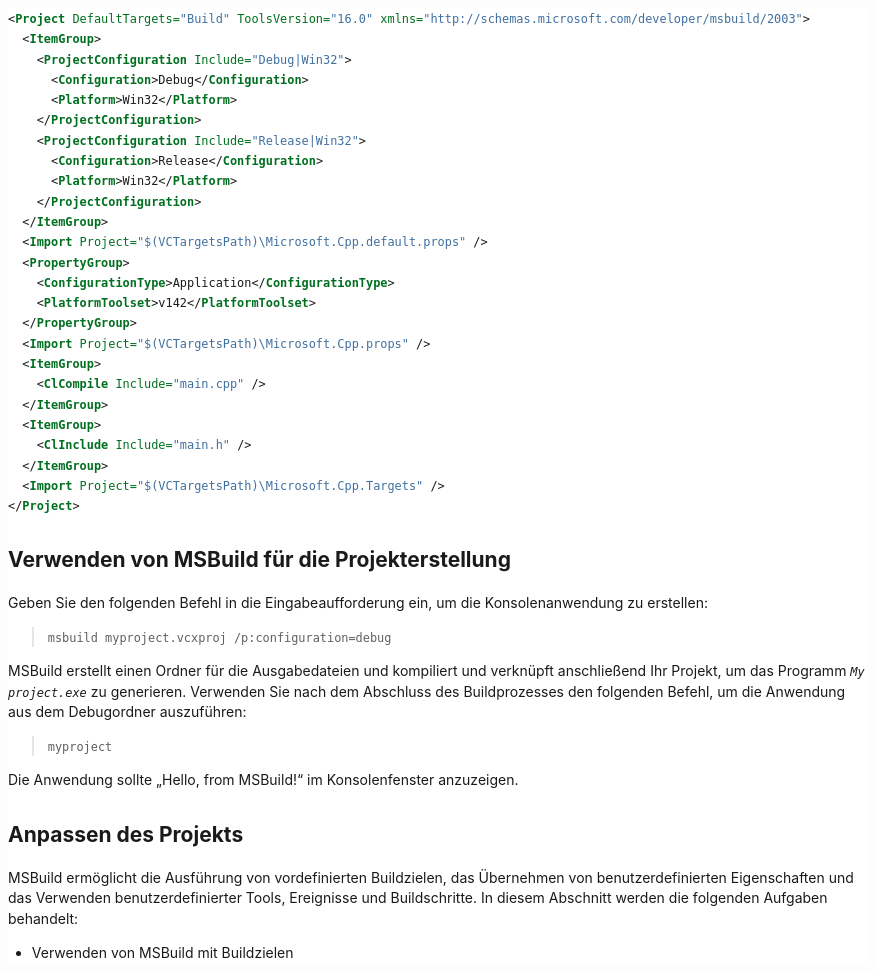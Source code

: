 ```xml
<Project DefaultTargets="Build" ToolsVersion="16.0" xmlns="http://schemas.microsoft.com/developer/msbuild/2003">
  <ItemGroup>
    <ProjectConfiguration Include="Debug|Win32">
      <Configuration>Debug</Configuration>
      <Platform>Win32</Platform>
    </ProjectConfiguration>
    <ProjectConfiguration Include="Release|Win32">
      <Configuration>Release</Configuration>
      <Platform>Win32</Platform>
    </ProjectConfiguration>
  </ItemGroup>
  <Import Project="$(VCTargetsPath)\Microsoft.Cpp.default.props" />
  <PropertyGroup>
    <ConfigurationType>Application</ConfigurationType>
    <PlatformToolset>v142</PlatformToolset>
  </PropertyGroup>
  <Import Project="$(VCTargetsPath)\Microsoft.Cpp.props" />
  <ItemGroup>
    <ClCompile Include="main.cpp" />
  </ItemGroup>
  <ItemGroup>
    <ClInclude Include="main.h" />
  </ItemGroup>
  <Import Project="$(VCTargetsPath)\Microsoft.Cpp.Targets" />
</Project>
```

## <a name="using-msbuild-to-build-your-project"></a>Verwenden von MSBuild für die Projekterstellung

Geben Sie den folgenden Befehl in die Eingabeaufforderung ein, um die Konsolenanwendung zu erstellen:

> `msbuild myproject.vcxproj /p:configuration=debug`

MSBuild erstellt einen Ordner für die Ausgabedateien und kompiliert und verknüpft anschließend Ihr Projekt, um das Programm *`Myproject.exe`* zu generieren. Verwenden Sie nach dem Abschluss des Buildprozesses den folgenden Befehl, um die Anwendung aus dem Debugordner auszuführen:

> `myproject`

Die Anwendung sollte „Hello, from MSBuild!“ im Konsolenfenster anzuzeigen.

## <a name="customizing-your-project"></a>Anpassen des Projekts

MSBuild ermöglicht die Ausführung von vordefinierten Buildzielen, das Übernehmen von benutzerdefinierten Eigenschaften und das Verwenden benutzerdefinierter Tools, Ereignisse und Buildschritte. In diesem Abschnitt werden die folgenden Aufgaben behandelt:

- Verwenden von MSBuild mit Buildzielen
